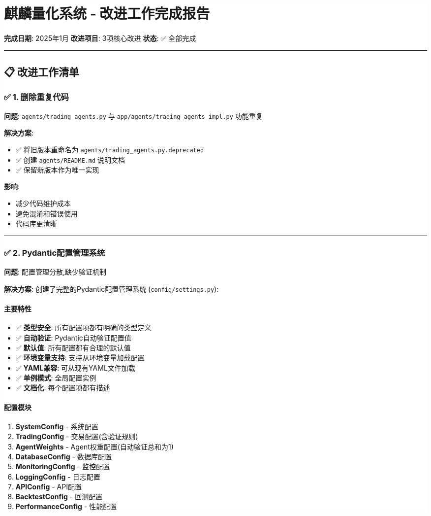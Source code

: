 # 麒麟量化系统 - 改进工作完成报告

**完成日期**: 2025年1月
**改进项目**: 3项核心改进
**状态**: ✅ 全部完成

---

## 📋 改进工作清单

### ✅ 1. 删除重复代码

**问题**: `agents/trading_agents.py` 与 `app/agents/trading_agents_impl.py` 功能重复

**解决方案**:
- ✅ 将旧版本重命名为 `agents/trading_agents.py.deprecated`
- ✅ 创建 `agents/README.md` 说明文档
- ✅ 保留新版本作为唯一实现

**影响**:
- 减少代码维护成本
- 避免混淆和错误使用
- 代码库更清晰

---

### ✅ 2. Pydantic配置管理系统

**问题**: 配置管理分散,缺少验证机制

**解决方案**:
创建了完整的Pydantic配置管理系统 (`config/settings.py`):

#### 主要特性
- ✅ **类型安全**: 所有配置项都有明确的类型定义
- ✅ **自动验证**: Pydantic自动验证配置值
- ✅ **默认值**: 所有配置都有合理的默认值
- ✅ **环境变量支持**: 支持从环境变量加载配置
- ✅ **YAML兼容**: 可从现有YAML文件加载
- ✅ **单例模式**: 全局配置实例
- ✅ **文档化**: 每个配置项都有描述

#### 配置模块
1. **SystemConfig** - 系统配置
2. **TradingConfig** - 交易配置(含验证规则)
3. **AgentWeights** - Agent权重配置(自动验证总和为1)
4. **DatabaseConfig** - 数据库配置
5. **MonitoringConfig** - 监控配置
6. **LoggingConfig** - 日志配置
7. **APIConfig** - API配置
8. **BacktestConfig** - 回测配置
9. **PerformanceConfig** - 性能配置
